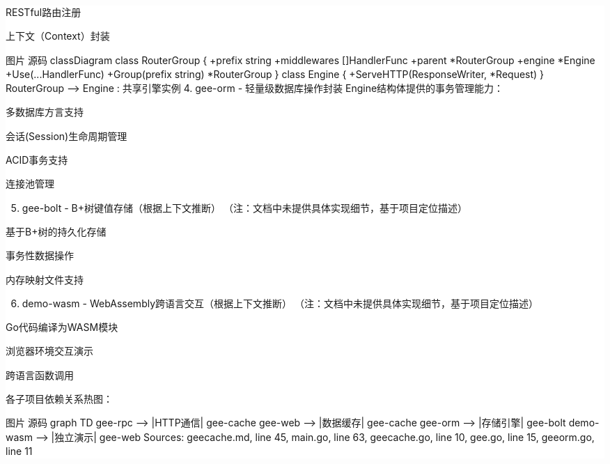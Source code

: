 RESTful路由注册

上下文（Context）封装

图片
源码
classDiagram
    class RouterGroup {
        +prefix string
        +middlewares []HandlerFunc
        +parent *RouterGroup
        +engine *Engine
        +Use(...HandlerFunc)
        +Group(prefix string) *RouterGroup
    }
    class Engine {
        +ServeHTTP(ResponseWriter, *Request)
    }
    RouterGroup --> Engine : 共享引擎实例
4. gee-orm - 轻量级数据库操作封装
Engine结构体提供的事务管理能力：

多数据库方言支持

会话(Session)生命周期管理

ACID事务支持

连接池管理

5. gee-bolt - B+树键值存储（根据上下文推断）
（注：文档中未提供具体实现细节，基于项目定位描述）

基于B+树的持久化存储

事务性数据操作

内存映射文件支持

6. demo-wasm - WebAssembly跨语言交互（根据上下文推断）
（注：文档中未提供具体实现细节，基于项目定位描述）

Go代码编译为WASM模块

浏览器环境交互演示

跨语言函数调用

各子项目依赖关系热图：

图片
源码
graph TD
    gee-rpc --> |HTTP通信| gee-cache
    gee-web --> |数据缓存| gee-cache
    gee-orm --> |存储引擎| gee-bolt
    demo-wasm --> |独立演示| gee-web
Sources: geecache.md, line 45, main.go, line 63, geecache.go, line 10, gee.go, line 15, geeorm.go, line 11
